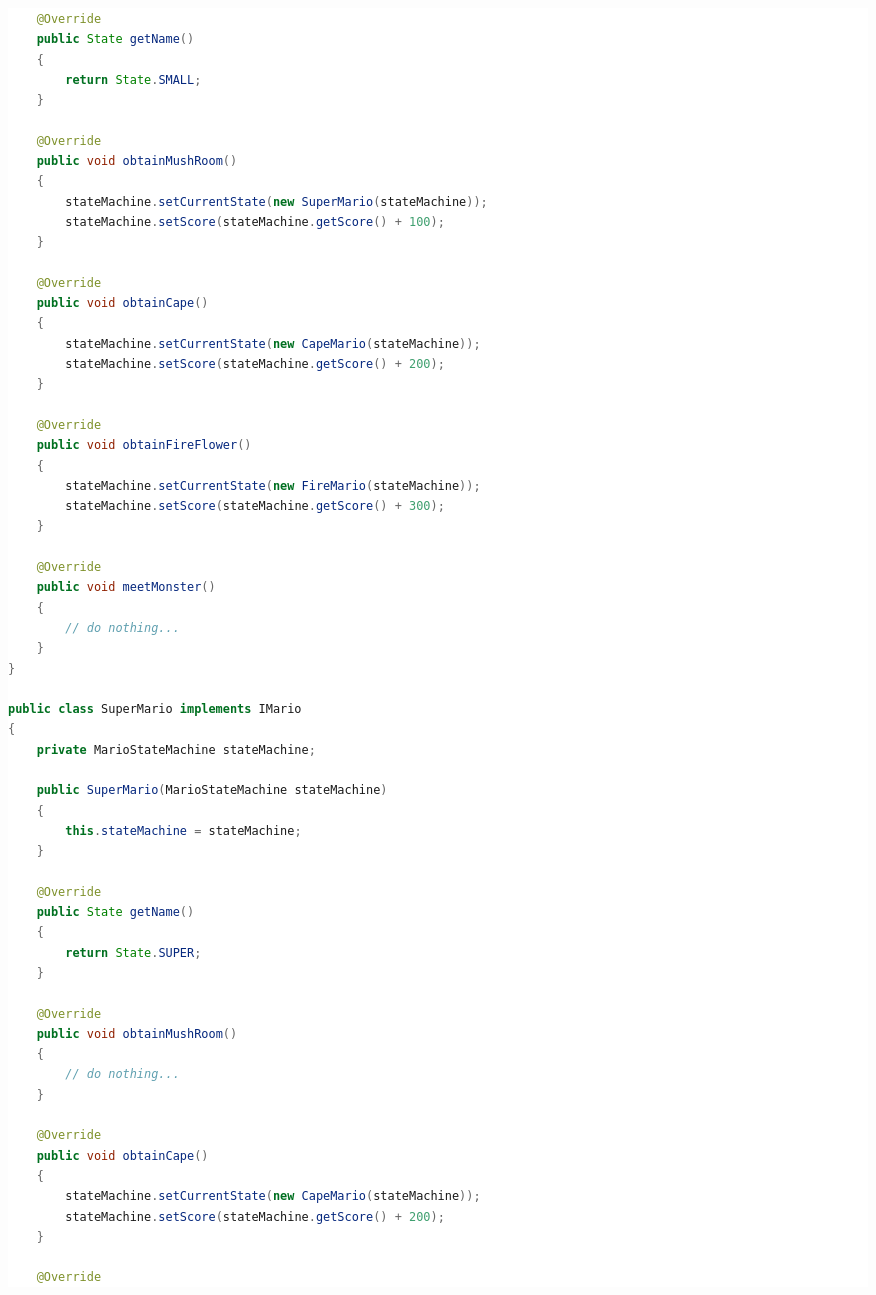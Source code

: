 ```java
    @Override
    public State getName() 
    {
        return State.SMALL;
    }

    @Override
    public void obtainMushRoom() 
    {
        stateMachine.setCurrentState(new SuperMario(stateMachine));
        stateMachine.setScore(stateMachine.getScore() + 100);
    }

    @Override
    public void obtainCape() 
    {
        stateMachine.setCurrentState(new CapeMario(stateMachine));
        stateMachine.setScore(stateMachine.getScore() + 200);
    }

    @Override
    public void obtainFireFlower() 
    {
        stateMachine.setCurrentState(new FireMario(stateMachine));
        stateMachine.setScore(stateMachine.getScore() + 300);
    }

    @Override
    public void meetMonster() 
    {
        // do nothing...
    }
}

public class SuperMario implements IMario 
{
    private MarioStateMachine stateMachine;

    public SuperMario(MarioStateMachine stateMachine) 
    {
        this.stateMachine = stateMachine;
    }

    @Override
    public State getName() 
    {
        return State.SUPER;
    }

    @Override
    public void obtainMushRoom() 
    {
        // do nothing...
    }

    @Override
    public void obtainCape() 
    {
        stateMachine.setCurrentState(new CapeMario(stateMachine));
        stateMachine.setScore(stateMachine.getScore() + 200);
    }

    @Override
```